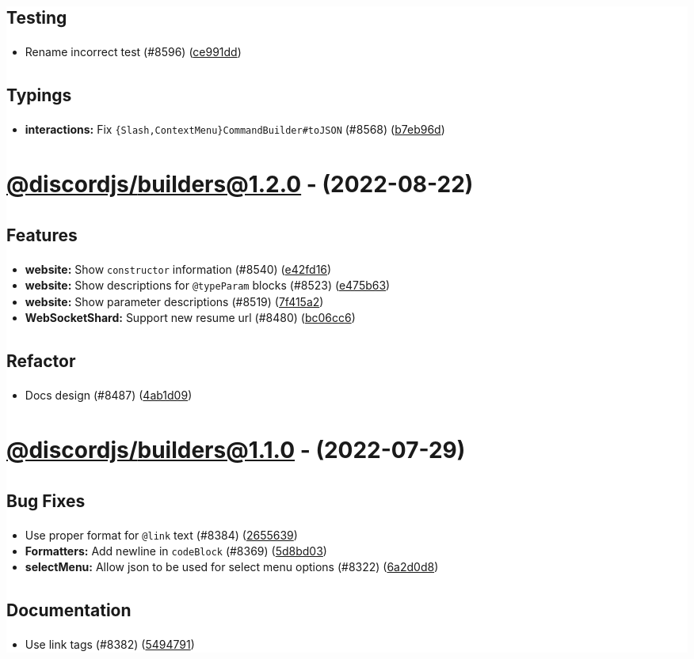 ## Testing

- Rename incorrect test (#8596) ([ce991dd](https://github.com/discordjs/discord.js/commit/ce991dd1d883f6785b5f4b4b3ac80ef21cb304e7))

## Typings

- **interactions:** Fix `{Slash,ContextMenu}CommandBuilder#toJSON` (#8568) ([b7eb96d](https://github.com/discordjs/discord.js/commit/b7eb96d45670616521fbcca28a657793d91605c7))

# [@discordjs/builders@1.2.0](https://github.com/discordjs/discord.js/compare/@discordjs/builders@1.1.0...@discordjs/builders@1.2.0) - (2022-08-22)

## Features

- **website:** Show `constructor` information (#8540) ([e42fd16](https://github.com/discordjs/discord.js/commit/e42fd1636973b10dd7ed6fb4280ee1a4a8f82007))
- **website:** Show descriptions for `@typeParam` blocks (#8523) ([e475b63](https://github.com/discordjs/discord.js/commit/e475b63f257f6261d73cb89fee9ecbcdd84e2a6b))
- **website:** Show parameter descriptions (#8519) ([7f415a2](https://github.com/discordjs/discord.js/commit/7f415a2502bf7ce2025dbcfed9017b0635a19966))
- **WebSocketShard:** Support new resume url (#8480) ([bc06cc6](https://github.com/discordjs/discord.js/commit/bc06cc638d2f57ab5c600e8cdb6afc8eb2180166))

## Refactor

- Docs design (#8487) ([4ab1d09](https://github.com/discordjs/discord.js/commit/4ab1d09997a18879a9eb9bda39df6f15aa22557e))

# [@discordjs/builders@1.1.0](https://github.com/discordjs/discord.js/compare/@discordjs/builders@0.16.0...@discordjs/builders@1.1.0) - (2022-07-29)

## Bug Fixes

- Use proper format for `@link` text (#8384) ([2655639](https://github.com/discordjs/discord.js/commit/26556390a3800e954974a00c1328ff47d3e67e9a))
- **Formatters:** Add newline in `codeBlock` (#8369) ([5d8bd03](https://github.com/discordjs/discord.js/commit/5d8bd030d60ef364de3ef5f9963da8bda5c4efd4))
- **selectMenu:** Allow json to be used for select menu options (#8322) ([6a2d0d8](https://github.com/discordjs/discord.js/commit/6a2d0d8e96d157d5b85cee7f17bffdfff4240074))

## Documentation

- Use link tags (#8382) ([5494791](https://github.com/discordjs/discord.js/commit/549479131318c659f86f0eb18578d597e22522d3))

